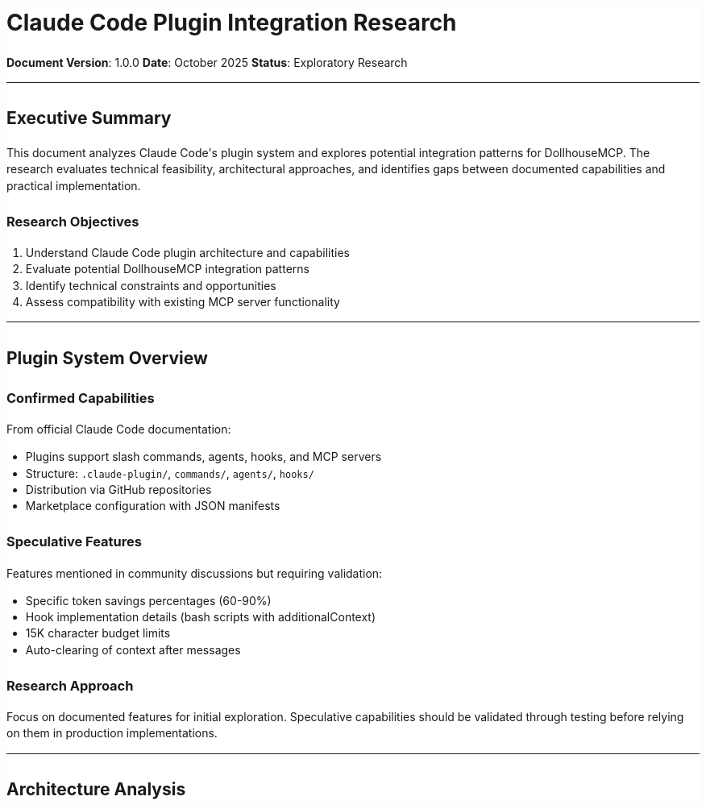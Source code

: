 # Claude Code Plugin Integration Research

**Document Version**: 1.0.0
**Date**: October 2025
**Status**: Exploratory Research

---

## Executive Summary

This document analyzes Claude Code's plugin system and explores potential integration patterns for DollhouseMCP. The research evaluates technical feasibility, architectural approaches, and identifies gaps between documented capabilities and practical implementation.

### Research Objectives

1. Understand Claude Code plugin architecture and capabilities
2. Evaluate potential DollhouseMCP integration patterns
3. Identify technical constraints and opportunities
4. Assess compatibility with existing MCP server functionality

---

## Plugin System Overview

### Confirmed Capabilities

From official Claude Code documentation:
- Plugins support slash commands, agents, hooks, and MCP servers
- Structure: `.claude-plugin/`, `commands/`, `agents/`, `hooks/`
- Distribution via GitHub repositories
- Marketplace configuration with JSON manifests

### Speculative Features

Features mentioned in community discussions but requiring validation:
- Specific token savings percentages (60-90%)
- Hook implementation details (bash scripts with additionalContext)
- 15K character budget limits
- Auto-clearing of context after messages

### Research Approach

Focus on documented features for initial exploration. Speculative capabilities should be validated through testing before relying on them in production implementations.

---

## Architecture Analysis
